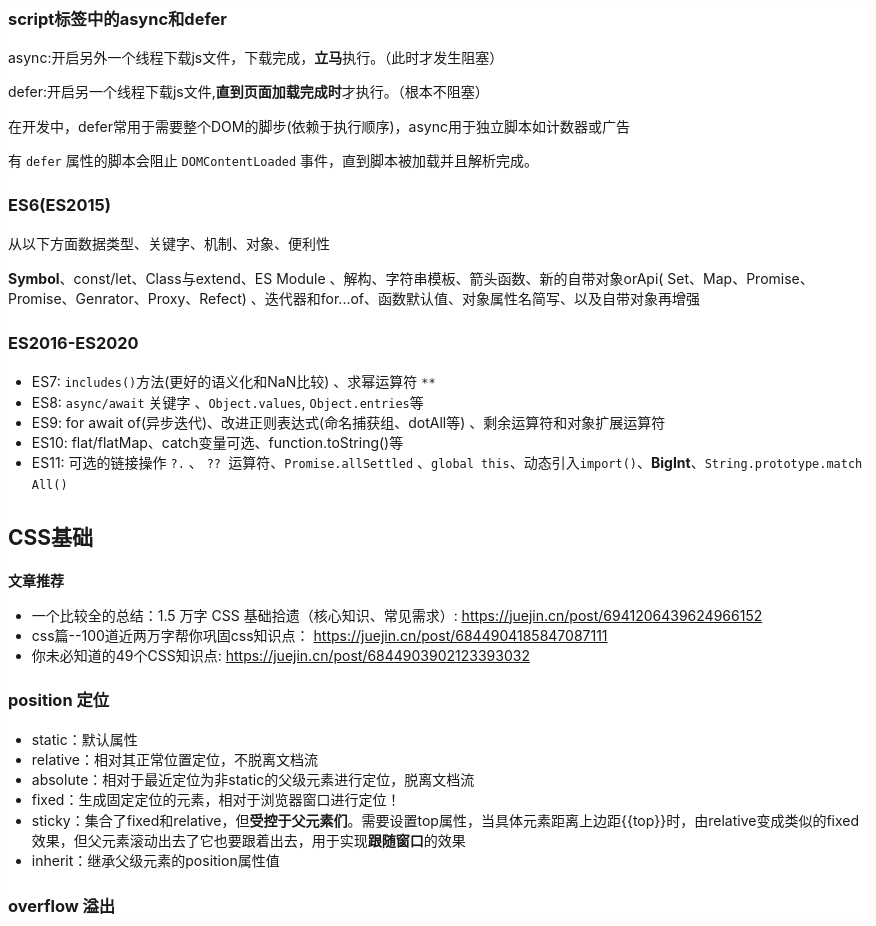 

### script标签中的async和defer 

async:开启另外一个线程下载js文件，下载完成，**立马**执行。（此时才发生阻塞）

defer:开启另一个线程下载js文件,**直到页面加载完成时**才执行。（根本不阻塞）

在开发中，defer常用于需要整个DOM的脚步(依赖于执行顺序)，async用于独立脚本如计数器或广告

有 `defer` 属性的脚本会阻止 `DOMContentLoaded` 事件，直到脚本被加载并且解析完成。



### ES6(ES2015)

从以下方面数据类型、关键字、机制、对象、便利性

**Symbol**、const/let、Class与extend、ES Module 、解构、字符串模板、箭头函数、新的自带对象orApi( Set、Map、Promise、Promise、Genrator、Proxy、Refect) 、迭代器和for...of、函数默认值、对象属性名简写、以及自带对象再增强



### ES2016-ES2020

- ES7: `includes()`方法(更好的语义化和NaN比较) 、求幂运算符 `**`
- ES8: `async/await` 关键字 、`Object.values`, `Object.entries`等
- ES9: for await of(异步迭代)、改进正则表达式(命名捕获组、dotAll等)  、剩余运算符和对象扩展运算符
- ES10: flat/flatMap、catch变量可选、function.toString()等
- ES11: 可选的链接操作 `?.`   、 `?? `运算符、`Promise.allSettled` 、`global this`、动态引入`import()`、**BigInt**、`String.prototype.matchAll()`







## CSS基础

**文章推荐**

- 一个比较全的总结：1.5 万字 CSS 基础拾遗（核心知识、常见需求）: https://juejin.cn/post/6941206439624966152
- css篇--100道近两万字帮你巩固css知识点： https://juejin.cn/post/6844904185847087111
- 你未必知道的49个CSS知识点:  https://juejin.cn/post/6844903902123393032



### position 定位

- static：默认属性
- relative：相对其正常位置定位，不脱离文档流
- absolute：相对于最近定位为非static的父级元素进行定位，脱离文档流
- fixed：生成固定定位的元素，相对于浏览器窗口进行定位！
- sticky：集合了fixed和relative，但**受控于父元素们**。需要设置top属性，当具体元素距离上边距{{top}}时，由relative变成类似的fixed效果，但父元素滚动出去了它也要跟着出去，用于实现**跟随窗口**的效果
- inherit：继承父级元素的position属性值



### overflow 溢出
